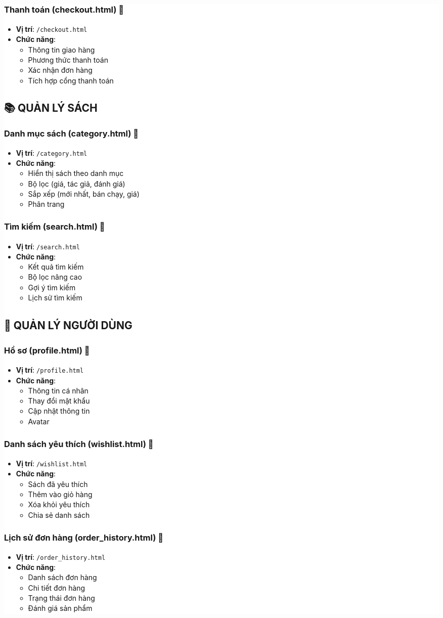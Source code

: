 ### Thanh toán (checkout.html) 🔄
- **Vị trí**: `/checkout.html`
- **Chức năng**:
  - Thông tin giao hàng
  - Phương thức thanh toán
  - Xác nhận đơn hàng
  - Tích hợp cổng thanh toán

## 📚 QUẢN LÝ SÁCH

### Danh mục sách (category.html) 🔄
- **Vị trí**: `/category.html`
- **Chức năng**:
  - Hiển thị sách theo danh mục
  - Bộ lọc (giá, tác giả, đánh giá)
  - Sắp xếp (mới nhất, bán chạy, giá)
  - Phân trang

### Tìm kiếm (search.html) 🔄
- **Vị trí**: `/search.html`
- **Chức năng**:
  - Kết quả tìm kiếm
  - Bộ lọc nâng cao
  - Gợi ý tìm kiếm
  - Lịch sử tìm kiếm

## 👤 QUẢN LÝ NGƯỜI DÙNG

### Hồ sơ (profile.html) 🔄
- **Vị trí**: `/profile.html`
- **Chức năng**:
  - Thông tin cá nhân
  - Thay đổi mật khẩu
  - Cập nhật thông tin
  - Avatar

### Danh sách yêu thích (wishlist.html) 🔄
- **Vị trí**: `/wishlist.html`
- **Chức năng**:
  - Sách đã yêu thích
  - Thêm vào giỏ hàng
  - Xóa khỏi yêu thích
  - Chia sẻ danh sách

### Lịch sử đơn hàng (order_history.html) 🔄
- **Vị trí**: `/order_history.html`
- **Chức năng**:
  - Danh sách đơn hàng
  - Chi tiết đơn hàng
  - Trạng thái đơn hàng
  - Đánh giá sản phẩm
